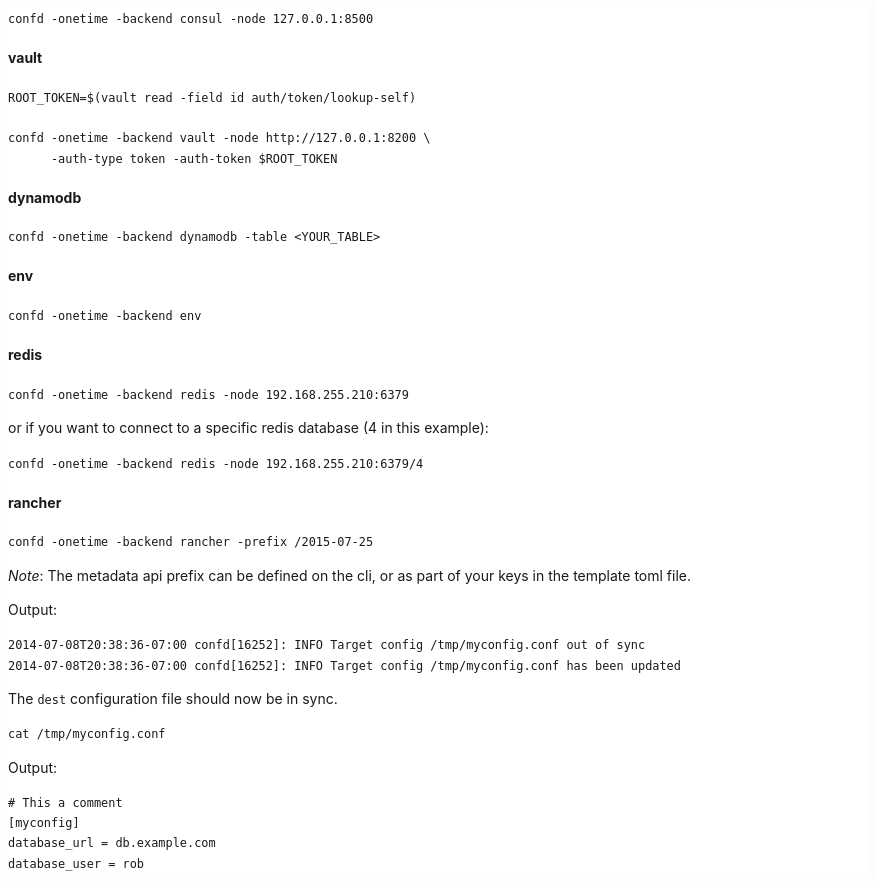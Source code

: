 ```
confd -onetime -backend consul -node 127.0.0.1:8500
```

#### vault
```
ROOT_TOKEN=$(vault read -field id auth/token/lookup-self)

confd -onetime -backend vault -node http://127.0.0.1:8200 \
      -auth-type token -auth-token $ROOT_TOKEN
```

#### dynamodb

```
confd -onetime -backend dynamodb -table <YOUR_TABLE>
```

#### env

```
confd -onetime -backend env
```

#### redis

```
confd -onetime -backend redis -node 192.168.255.210:6379
```
or if you want to connect to a specific redis database (4 in this example):

```
confd -onetime -backend redis -node 192.168.255.210:6379/4
```

#### rancher

```
confd -onetime -backend rancher -prefix /2015-07-25
```

*Note*: The metadata api prefix can be defined on the cli, or as part of your keys in the template toml file.

Output:
```
2014-07-08T20:38:36-07:00 confd[16252]: INFO Target config /tmp/myconfig.conf out of sync
2014-07-08T20:38:36-07:00 confd[16252]: INFO Target config /tmp/myconfig.conf has been updated
```

The `dest` configuration file should now be in sync.

```
cat /tmp/myconfig.conf
```

Output:
```
# This a comment
[myconfig]
database_url = db.example.com
database_user = rob
```
